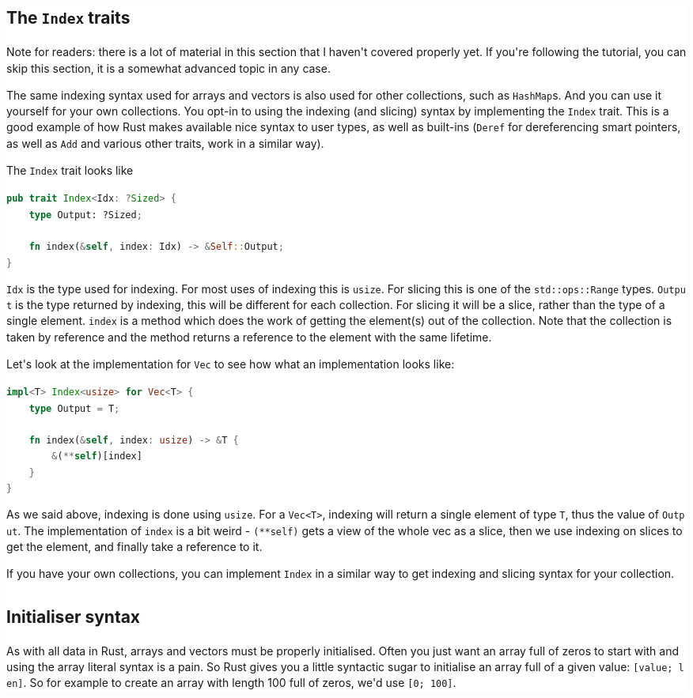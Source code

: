 ## The `Index` traits

Note for readers: there is a lot of material in this section that I haven't covered properly yet. If you're following the tutorial, you can skip this section, it is a somewhat advanced topic in any case.

The same indexing syntax used for arrays and vectors is also used for other collections, such as `HashMap`s. And you can use it yourself for your own collections. You opt-in to using the indexing \(and slicing\) syntax by implementing the `Index` trait. This is a good example of how Rust makes available nice syntax to user types, as well as built-ins \(`Deref` for dereferencing smart pointers, as well as `Add` and various other traits, work in a similar way\).

The `Index` trait looks like

```rust
pub trait Index<Idx: ?Sized> {
    type Output: ?Sized;

    fn index(&self, index: Idx) -> &Self::Output;
}
```

`Idx` is the type used for indexing. For most uses of indexing this is `usize`. For slicing this is one of the `std::ops::Range` types. `Output` is the type returned by indexing, this will be different for each collection. For slicing it will be a slice, rather than the type of a single element. `index` is a method which does the work of getting the element\(s\) out of the collection. Note that the collection is taken by reference and the method returns a reference to the element with the same lifetime.

Let's look at the implementation for `Vec` to see how what an implementation looks like:

```rust
impl<T> Index<usize> for Vec<T> {
    type Output = T;

    fn index(&self, index: usize) -> &T {
        &(**self)[index]
    }
}
```

As we said above, indexing is done using `usize`. For a `Vec<T>`, indexing will return a single element of type `T`, thus the value of `Output`. The implementation of `index` is a bit weird - `(**self)` gets a view of the whole vec as a slice, then we use indexing on slices to get the element, and finally take a reference to it.

If you have your own collections, you can implement `Index` in a similar way to get indexing and slicing syntax for your collection.

## Initialiser syntax

As with all data in Rust, arrays and vectors must be properly initialised. Often you just want an array full of zeros to start with and using the array literal syntax is a pain. So Rust gives you a little syntactic sugar to initialise an array full of a given value: `[value; len]`. So for example to create an array with length 100 full of zeros, we'd use `[0; 100]`.
